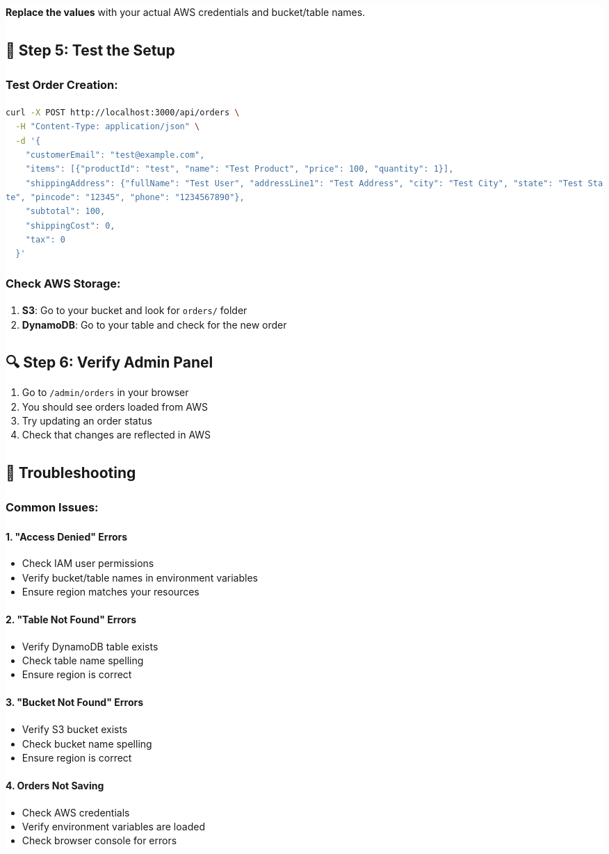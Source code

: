 **Replace the values** with your actual AWS credentials and bucket/table names.

## 🧪 **Step 5: Test the Setup**

### Test Order Creation:
```bash
curl -X POST http://localhost:3000/api/orders \
  -H "Content-Type: application/json" \
  -d '{
    "customerEmail": "test@example.com",
    "items": [{"productId": "test", "name": "Test Product", "price": 100, "quantity": 1}],
    "shippingAddress": {"fullName": "Test User", "addressLine1": "Test Address", "city": "Test City", "state": "Test State", "pincode": "12345", "phone": "1234567890"},
    "subtotal": 100,
    "shippingCost": 0,
    "tax": 0
  }'
```

### Check AWS Storage:
1. **S3**: Go to your bucket and look for `orders/` folder
2. **DynamoDB**: Go to your table and check for the new order

## 🔍 **Step 6: Verify Admin Panel**

1. Go to `/admin/orders` in your browser
2. You should see orders loaded from AWS
3. Try updating an order status
4. Check that changes are reflected in AWS

## 🚨 **Troubleshooting**

### Common Issues:

#### 1. "Access Denied" Errors
- Check IAM user permissions
- Verify bucket/table names in environment variables
- Ensure region matches your resources

#### 2. "Table Not Found" Errors
- Verify DynamoDB table exists
- Check table name spelling
- Ensure region is correct

#### 3. "Bucket Not Found" Errors
- Verify S3 bucket exists
- Check bucket name spelling
- Ensure region is correct

#### 4. Orders Not Saving
- Check AWS credentials
- Verify environment variables are loaded
- Check browser console for errors

